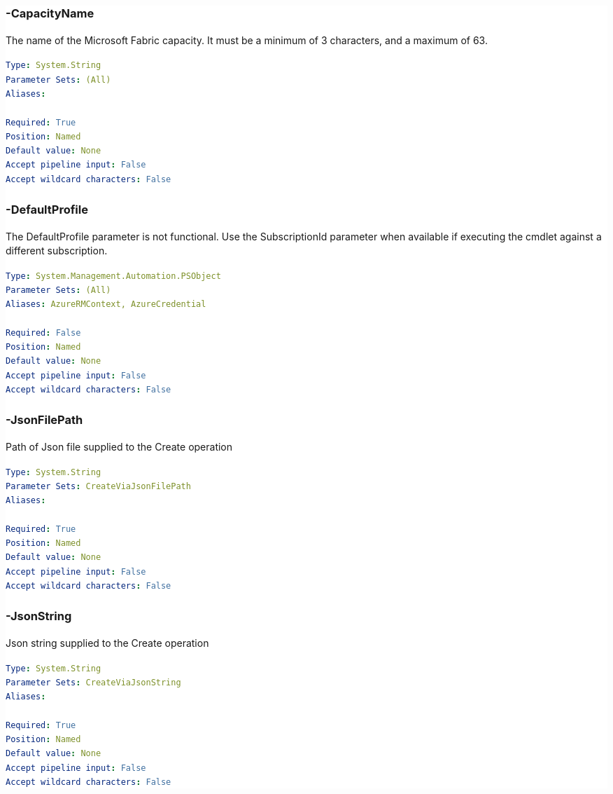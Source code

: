 ### -CapacityName
The name of the Microsoft Fabric capacity.
It must be a minimum of 3 characters, and a maximum of 63.

```yaml
Type: System.String
Parameter Sets: (All)
Aliases:

Required: True
Position: Named
Default value: None
Accept pipeline input: False
Accept wildcard characters: False
```

### -DefaultProfile
The DefaultProfile parameter is not functional.
Use the SubscriptionId parameter when available if executing the cmdlet against a different subscription.

```yaml
Type: System.Management.Automation.PSObject
Parameter Sets: (All)
Aliases: AzureRMContext, AzureCredential

Required: False
Position: Named
Default value: None
Accept pipeline input: False
Accept wildcard characters: False
```

### -JsonFilePath
Path of Json file supplied to the Create operation

```yaml
Type: System.String
Parameter Sets: CreateViaJsonFilePath
Aliases:

Required: True
Position: Named
Default value: None
Accept pipeline input: False
Accept wildcard characters: False
```

### -JsonString
Json string supplied to the Create operation

```yaml
Type: System.String
Parameter Sets: CreateViaJsonString
Aliases:

Required: True
Position: Named
Default value: None
Accept pipeline input: False
Accept wildcard characters: False
```
